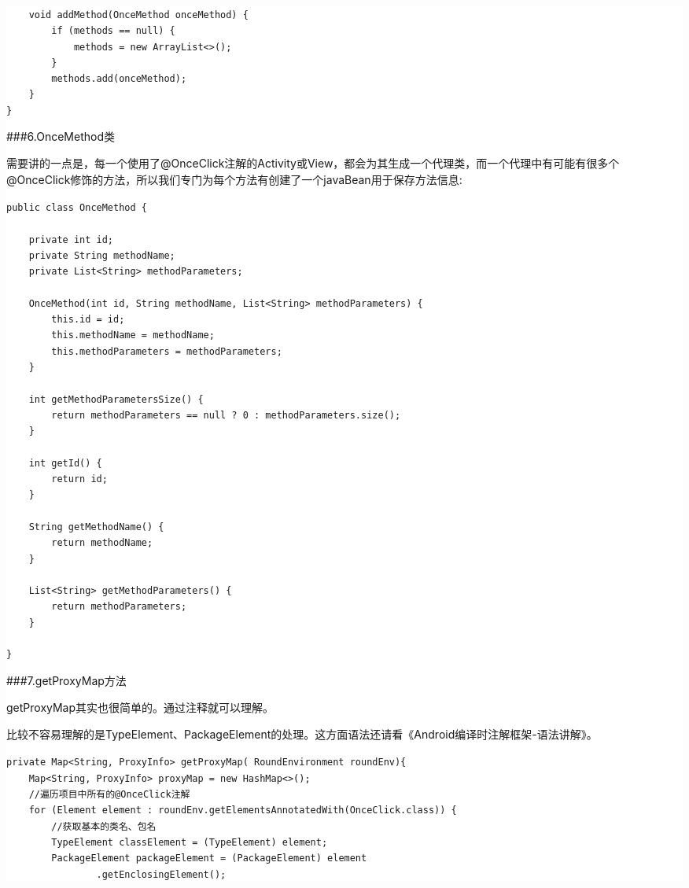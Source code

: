    	void addMethod(OnceMethod onceMethod) {
        	if (methods == null) {
            	methods = new ArrayList<>();
        	}
        	methods.add(onceMethod);
    	}
	}


###6.OnceMethod类

需要讲的一点是，每一个使用了@OnceClick注解的Activity或View，都会为其生成一个代理类，而一个代理中有可能有很多个@OnceClick修饰的方法，所以我们专门为每个方法有创建了一个javaBean用于保存方法信息:

	public class OnceMethod {
    
        private int id;
        private String methodName;
        private List<String> methodParameters;
    
        OnceMethod(int id, String methodName, List<String> methodParameters) {
            this.id = id;
            this.methodName = methodName;
            this.methodParameters = methodParameters;
        }
    
        int getMethodParametersSize() {
            return methodParameters == null ? 0 : methodParameters.size();
        }
    
        int getId() {
            return id;
        }
    
        String getMethodName() {
            return methodName;
        }
    
        List<String> getMethodParameters() {
            return methodParameters;
        }
    
    }

###7.getProxyMap方法

getProxyMap其实也很简单的。通过注释就可以理解。

比较不容易理解的是TypeElement、PackageElement的处理。这方面语法还请看《Android编译时注解框架-语法讲解》。

	private Map<String, ProxyInfo> getProxyMap( RoundEnvironment roundEnv){
        Map<String, ProxyInfo> proxyMap = new HashMap<>();
        //遍历项目中所有的@OnceClick注解
        for (Element element : roundEnv.getElementsAnnotatedWith(OnceClick.class)) {			
        	//获取基本的类名、包名
            TypeElement classElement = (TypeElement) element;
            PackageElement packageElement = (PackageElement) element
                    .getEnclosingElement();
